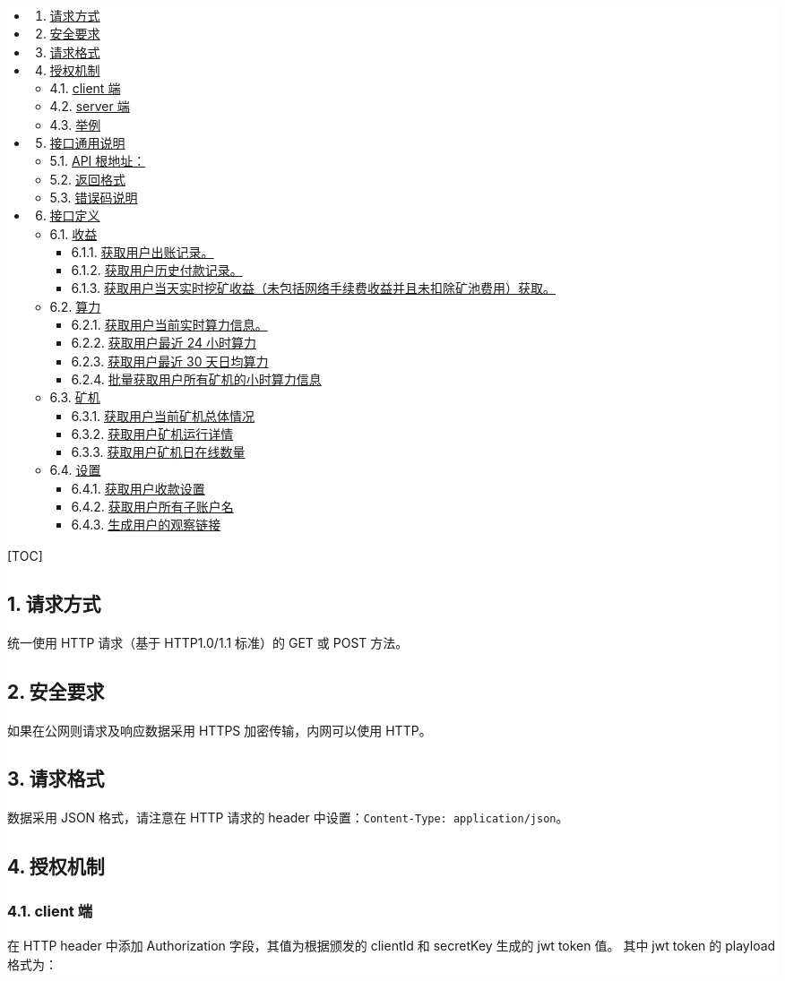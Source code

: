 
* 1. [请求方式](#请求方式)
* 2. [安全要求](#安全要求)
* 3. [请求格式](#请求格式)
* 4. [授权机制](#授权机制)
    * 4.1. [client 端](#client-端)
    * 4.2. [server 端](#server-端)
    * 4.3. [举例](#举例)
* 5. [接口通用说明](#接口通用说明)
    * 5.1. [API 根地址：](#api-根地址：)
    * 5.2. [返回格式](#返回格式)
    * 5.3. [错误码说明](#错误码说明)
* 6. [接口定义](#接口定义)
    * 6.1. [收益](#收益)
        * 6.1.1. [获取用户出账记录。](#获取用户出账记录。)
        * 6.1.2. [获取用户历史付款记录。](#获取用户历史付款记录。)
        * 6.1.3. [获取用户当天实时挖矿收益（未包括网络手续费收益并且未扣除矿池费用）获取。](#获取用户当天实时挖矿收益（未包括网络手续费收益并且未扣除矿池费用）获取。)
    * 6.2. [算力](#算力)
        * 6.2.1. [获取用户当前实时算力信息。](#获取用户当前实时算力信息。)
        * 6.2.2. [获取用户最近 24 小时算力](#获取用户最近-24-小时算力)
        * 6.2.3. [获取用户最近 30 天日均算力](#获取用户最近-30-天日均算力)
        * 6.2.4. [批量获取用户所有矿机的小时算力信息](#批量获取用户所有矿机的小时算力信息)
    * 6.3. [矿机](#矿机)
        * 6.3.1. [获取用户当前矿机总体情况](#获取用户当前矿机总体情况)
        * 6.3.2. [获取用户矿机运行详情](#获取用户矿机运行详情)
        * 6.3.3. [获取用户矿机日在线数量](#获取用户矿机日在线数量)
    * 6.4. [设置](#设置)
        * 6.4.1. [获取用户收款设置](#获取用户收款设置)
        * 6.4.2. [获取用户所有子账户名](#获取用户所有子账户名)
        * 6.4.3. [生成用户的观察链接](#生成用户的观察链接)


[TOC]

##  1. <a name='请求方式'></a>请求方式

统一使用 HTTP 请求（基于 HTTP1.0/1.1 标准）的 GET 或 POST 方法。

##  2. <a name='安全要求'></a>安全要求

如果在公网则请求及响应数据采用 HTTPS 加密传输，内网可以使用 HTTP。

##  3. <a name='请求格式'></a>请求格式

数据采用 JSON 格式，请注意在 HTTP 请求的 header 中设置：`Content-Type: application/json`。

##  4. <a name='授权机制'></a>授权机制

###  4.1. <a name='client-端'></a>client 端

在 HTTP header 中添加 Authorization 字段，其值为根据颁发的 clientId 和 secretKey 生成的 jwt token 值。
其中 jwt token 的 playload 格式为：
